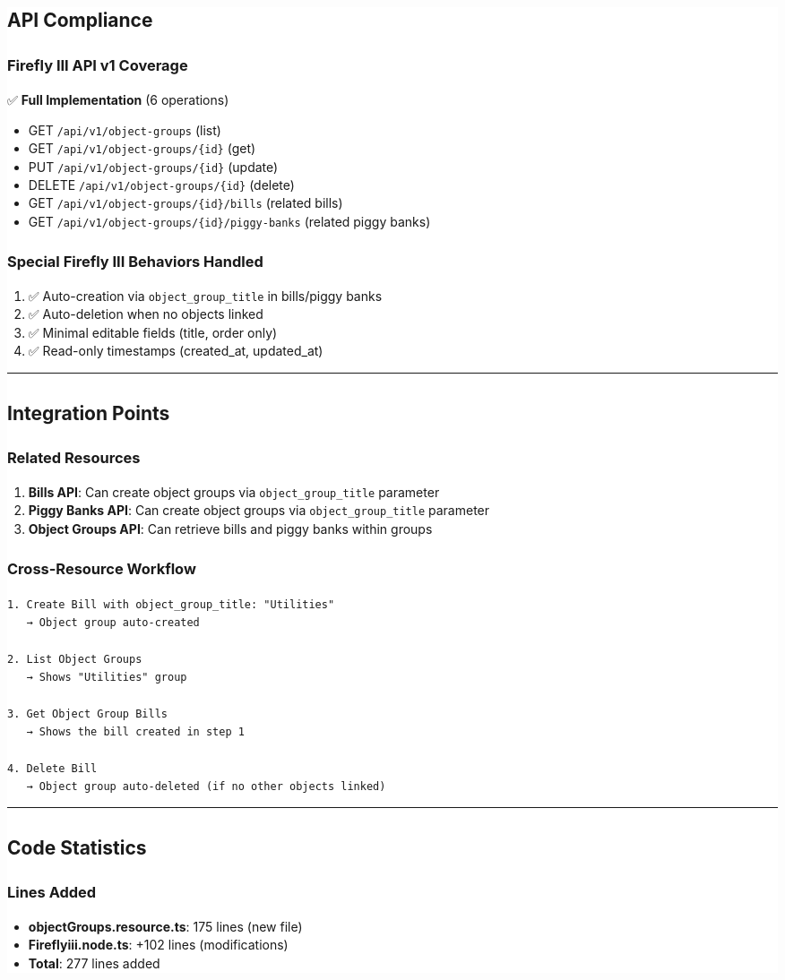 
## API Compliance

### Firefly III API v1 Coverage
✅ **Full Implementation** (6 operations)
- GET `/api/v1/object-groups` (list)
- GET `/api/v1/object-groups/{id}` (get)
- PUT `/api/v1/object-groups/{id}` (update)
- DELETE `/api/v1/object-groups/{id}` (delete)
- GET `/api/v1/object-groups/{id}/bills` (related bills)
- GET `/api/v1/object-groups/{id}/piggy-banks` (related piggy banks)

### Special Firefly III Behaviors Handled
1. ✅ Auto-creation via `object_group_title` in bills/piggy banks
2. ✅ Auto-deletion when no objects linked
3. ✅ Minimal editable fields (title, order only)
4. ✅ Read-only timestamps (created_at, updated_at)

---

## Integration Points

### Related Resources
1. **Bills API**: Can create object groups via `object_group_title` parameter
2. **Piggy Banks API**: Can create object groups via `object_group_title` parameter
3. **Object Groups API**: Can retrieve bills and piggy banks within groups

### Cross-Resource Workflow
```
1. Create Bill with object_group_title: "Utilities"
   → Object group auto-created

2. List Object Groups
   → Shows "Utilities" group

3. Get Object Group Bills
   → Shows the bill created in step 1

4. Delete Bill
   → Object group auto-deleted (if no other objects linked)
```

---

## Code Statistics

### Lines Added
- **objectGroups.resource.ts**: 175 lines (new file)
- **Fireflyiii.node.ts**: +102 lines (modifications)
- **Total**: 277 lines added
